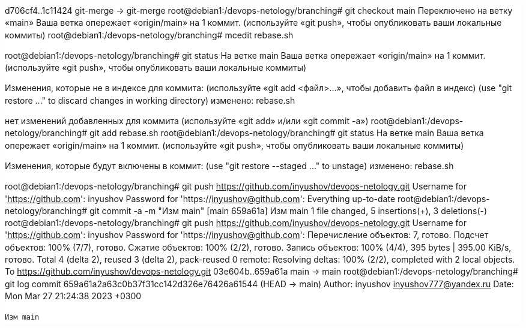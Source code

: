    d706cf4..1c11424  git-merge -> git-merge
root@debian1:/devops-netology/branching# git checkout main
Переключено на ветку «main»
Ваша ветка опережает «origin/main» на 1 коммит.
  (используйте «git push», чтобы опубликовать ваши локальные коммиты)
root@debian1:/devops-netology/branching# mcedit rebase.sh

root@debian1:/devops-netology/branching# git status
На ветке main
Ваша ветка опережает «origin/main» на 1 коммит.
  (используйте «git push», чтобы опубликовать ваши локальные коммиты)

Изменения, которые не в индексе для коммита:
  (используйте «git add <файл>…», чтобы добавить файл в индекс)
  (use "git restore <file>..." to discard changes in working directory)
        изменено:      rebase.sh

нет изменений добавленных для коммита
(используйте «git add» и/или «git commit -a»)
root@debian1:/devops-netology/branching# git add rebase.sh
root@debian1:/devops-netology/branching# git status
На ветке main
Ваша ветка опережает «origin/main» на 1 коммит.
  (используйте «git push», чтобы опубликовать ваши локальные коммиты)

Изменения, которые будут включены в коммит:
  (use "git restore --staged <file>..." to unstage)
        изменено:      rebase.sh

root@debian1:/devops-netology/branching# git push https://github.com/inyushov/devops-netology.git
Username for 'https://github.com': inyushov
Password for 'https://inyushov@github.com':
Everything up-to-date
root@debian1:/devops-netology/branching# git commit -a -m "Изм main"
[main 659a61a] Изм main
 1 file changed, 5 insertions(+), 3 deletions(-)
root@debian1:/devops-netology/branching# git push https://github.com/inyushov/devops-netology.git
Username for 'https://github.com': inyushov
Password for 'https://inyushov@github.com':
Перечисление объектов: 7, готово.
Подсчет объектов: 100% (7/7), готово.
Сжатие объектов: 100% (2/2), готово.
Запись объектов: 100% (4/4), 395 bytes | 395.00 KiB/s, готово.
Total 4 (delta 2), reused 3 (delta 2), pack-reused 0
remote: Resolving deltas: 100% (2/2), completed with 2 local objects.
To https://github.com/inyushov/devops-netology.git
   03e604b..659a61a  main -> main
root@debian1:/devops-netology/branching# git log
commit 659a61a2a63c0b37f31cc142d326e76426a61544 (HEAD -> main)
Author: inyushov <inyushov777@yandex.ru>
Date:   Mon Mar 27 21:24:38 2023 +0300

    Изм main
